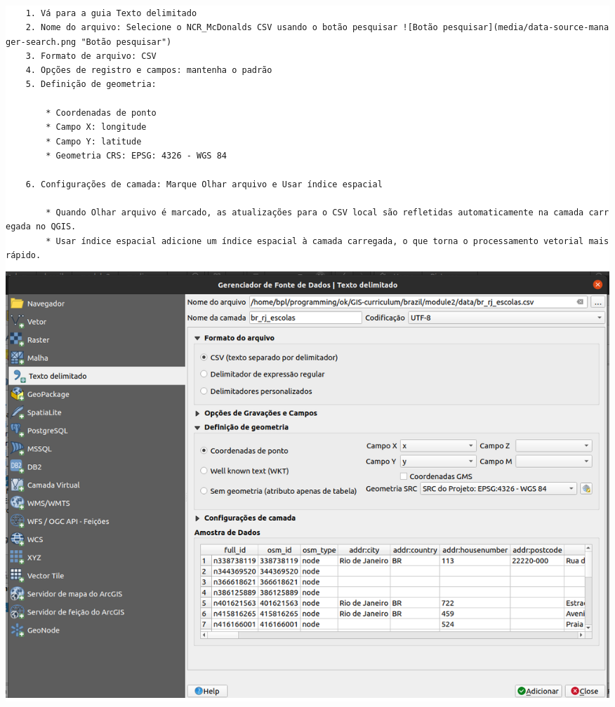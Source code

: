         1. Vá para a guia Texto delimitado
        2. Nome do arquivo: Selecione o NCR_McDonalds CSV usando o botão pesquisar ![Botão pesquisar](media/data-source-manager-search.png "Botão pesquisar")
        3. Formato de arquivo: CSV
        4. Opções de registro e campos: mantenha o padrão
        5. Definição de geometria:

            * Coordenadas de ponto
            * Campo X: longitude
            * Campo Y: latitude
            * Geometria CRS: EPSG: 4326 - WGS 84

        6. Configurações de camada: Marque Olhar arquivo e Usar índice espacial

            * Quando Olhar arquivo é marcado, as atualizações para o CSV local são refletidas automaticamente na camada carregada no QGIS.
            * Usar índice espacial adicione um índice espacial à camada carregada, o que torna o processamento vetorial mais rápido.


![Carregando um arquivo CSV](media/data-source-manager-csv.png "Carregando um arquivo CSV")
